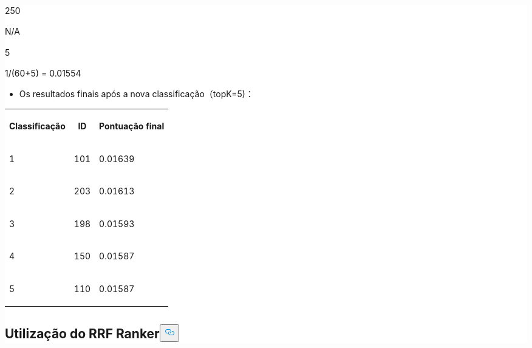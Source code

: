    </tr>
   <tr>
     <td><p>250</p></td>
     <td><p>N/A</p></td>
     <td><p>5</p></td>
     <td><p>1/(60+5) = 0.01554</p></td>
   </tr>
</table>
<ul>
<li>Os resultados finais após a nova classificação（topK=5)：</li>
</ul>
<table>
   <tr>
     <th><p><strong>Classificação</strong></p></th>
     <th><p><strong>ID</strong></p></th>
     <th><p><strong>Pontuação final</strong></p></th>
   </tr>
   <tr>
     <td><p>1</p></td>
     <td><p>101</p></td>
     <td><p>0.01639</p></td>
   </tr>
   <tr>
     <td><p>2</p></td>
     <td><p>203</p></td>
     <td><p>0.01613</p></td>
   </tr>
   <tr>
     <td><p>3</p></td>
     <td><p>198</p></td>
     <td><p>0.01593</p></td>
   </tr>
   <tr>
     <td><p>4</p></td>
     <td><p>150</p></td>
     <td><p>0.01587</p></td>
   </tr>
   <tr>
     <td><p>5</p></td>
     <td><p>110</p></td>
     <td><p>0.01587</p></td>
   </tr>
</table>
<h2 id="Usage-of-RRF-Ranker" class="common-anchor-header">Utilização do RRF Ranker<button data-href="#Usage-of-RRF-Ranker" class="anchor-icon" translate="no">
      <svg translate="no"
        aria-hidden="true"
        focusable="false"
        height="20"
        version="1.1"
        viewBox="0 0 16 16"
        width="16"
      >
        <path
          fill="#0092E4"
          fill-rule="evenodd"
          d="M4 9h1v1H4c-1.5 0-3-1.69-3-3.5S2.55 3 4 3h4c1.45 0 3 1.69 3 3.5 0 1.41-.91 2.72-2 3.25V8.59c.58-.45 1-1.27 1-2.09C10 5.22 8.98 4 8 4H4c-.98 0-2 1.22-2 2.5S3 9 4 9zm9-3h-1v1h1c1 0 2 1.22 2 2.5S13.98 12 13 12H9c-.98 0-2-1.22-2-2.5 0-.83.42-1.64 1-2.09V6.25c-1.09.53-2 1.84-2 3.25C6 11.31 7.55 13 9 13h4c1.45 0 3-1.69 3-3.5S14.5 6 13 6z"
        ></path>
      </svg>